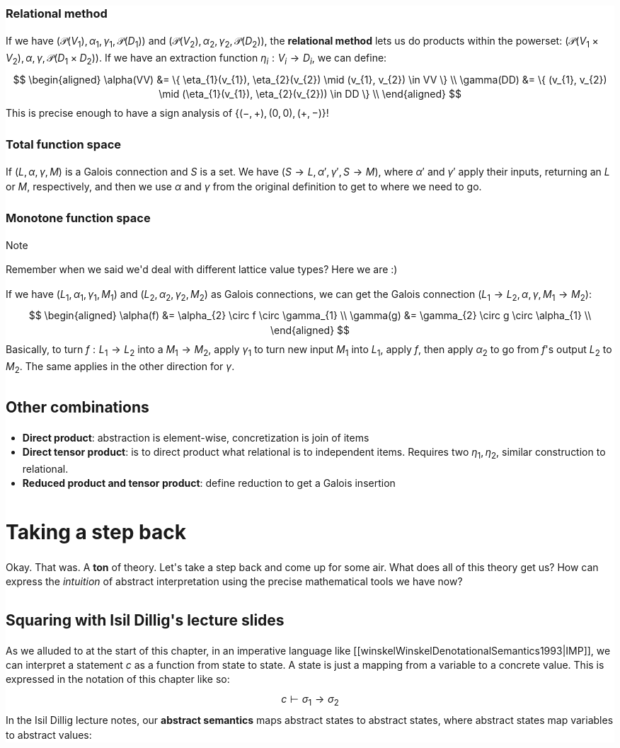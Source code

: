 ### Relational method

If we have $(\mathcal{P}(V_{1}), \alpha_{1}, \gamma_{1}, \mathcal{P}(D_{1}))$ and $(\mathcal{P}(V_{2}), \alpha_{2}, \gamma_{2}, \mathcal{P}(D_{2}))$, the **relational method** lets us do products within the powerset: $(\mathcal{P}(V_{1} \times V_{2}), \alpha, \gamma, \mathcal{P}(D_{1} \times D_{2}))$. If we have an extraction function $\eta_{i} : V_{i} \to D_{i}$, we can define: $$ \begin{aligned}
\alpha(VV) &= \{ \eta_{1}(v_{1}), \eta_{2}(v_{2}) \mid (v_{1}, v_{2}) \in VV \} \\
\gamma(DD) &= \{ (v_{1}, v_{2}) \mid (\eta_{1}(v_{1}), \eta_{2}(v_{2})) \in DD \} \\
\end{aligned} $$
This is precise enough to have a sign analysis of $\{ (-, +), (0, 0), (+, -) \}$!

### Total function space

If $(L, \alpha, \gamma, M)$ is a Galois connection and $S$ is a set. We have $(S \to L, \alpha', \gamma', S \to M)$, where $\alpha'$ and $\gamma'$ apply their inputs, returning an $L$ or $M$, respectively, and then we use $\alpha$ and $\gamma$ from the original definition to get to where we need to go.

### Monotone function space

> [!note]
> Remember when we said we'd deal with different lattice value types? Here we are :)

If we have $(L_{1}, \alpha_{1}, \gamma_{1}, M_{1})$ and $(L_{2}, \alpha_{2}, \gamma_{2}, M_{2})$ as Galois connections, we can get the Galois connection $(L_{1} \to L_{2}, \alpha, \gamma, M_{1} \to M_{2})$: $$ \begin{aligned}
\alpha(f) &= \alpha_{2} \circ f \circ \gamma_{1} \\
\gamma(g) &= \gamma_{2} \circ g \circ \alpha_{1} \\
\end{aligned} $$
Basically, to turn $f : L_{1} \to L_{2}$ into a $M_{1} \to M_{2}$, apply $\gamma_{1}$ to turn new input $M_{1}$ into $L_{1}$, apply $f$, then apply $\alpha_{2}$ to go from $f$'s output $L_{2}$ to $M_{2}$. The same applies in the other direction for $\gamma$.

## Other combinations

- **Direct product**: abstraction is element-wise, concretization is join of items
- **Direct tensor product**: is to direct product what relational is to independent items. Requires two $\eta_{1}, \eta_{2}$, similar construction to relational.
- **Reduced product and tensor product**: define reduction to get a Galois insertion

# Taking a step back

Okay. That was. A **ton** of theory. Let's take a step back and come up for some air. What does all of this theory get us? How can express the *intuition* of abstract interpretation using the precise mathematical tools we have now?

## Squaring with Isil Dillig's lecture slides

As we alluded to at the start of this chapter, in an imperative language like [[winskelWinskelDenotationalSemantics1993|IMP]], we can interpret a statement $c$ as a function from state to state. A state is just a mapping from a variable to a concrete value. This is expressed in the notation of this chapter like so:
$$
c \vdash \sigma_{1} \to \sigma_{2}
$$
In the Isil Dillig lecture notes, our **abstract semantics** maps abstract states to abstract states, where abstract states map variables to abstract values:
